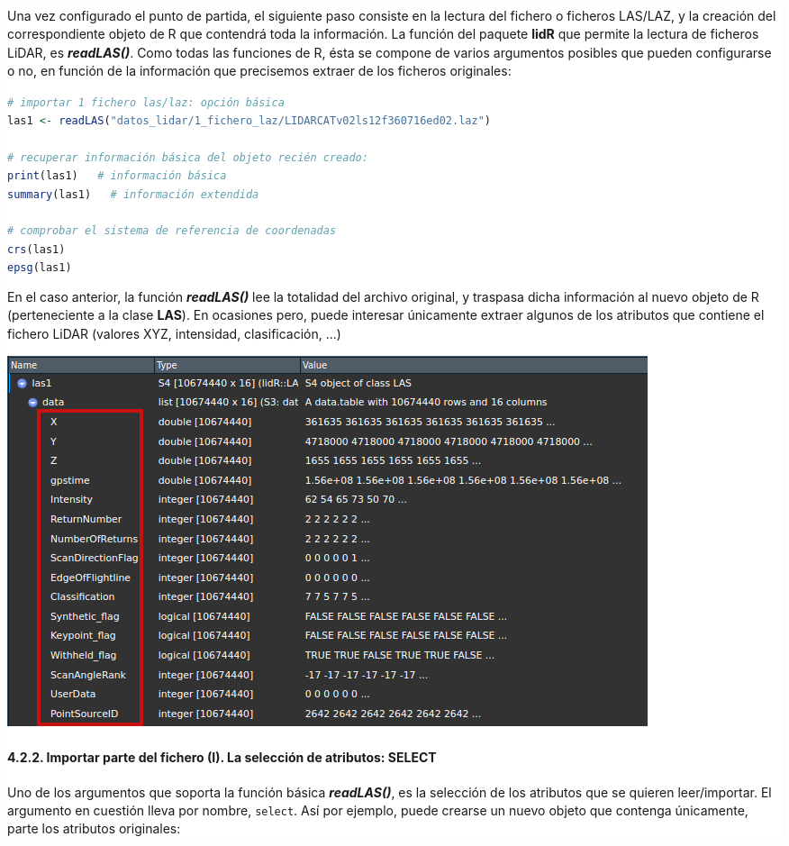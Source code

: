 Una vez configurado el punto de partida, el siguiente paso consiste en la lectura del fichero o ficheros LAS/LAZ, y la creación del correspondiente objeto de R que contendrá toda la información. La función del paquete **lidR** que permite la lectura de ficheros LiDAR, es **_readLAS()_**. Como todas las funciones de R, ésta se compone de varios argumentos posibles que pueden configurarse o no, en función de la información que precisemos extraer de los ficheros originales:

```R
# importar 1 fichero las/laz: opción básica
las1 <- readLAS("datos_lidar/1_fichero_laz/LIDARCATv02ls12f360716ed02.laz")

# recuperar información básica del objeto recién creado:
print(las1)   # información básica
summary(las1)   # información extendida

# comprobar el sistema de referencia de coordenadas
crs(las1)
epsg(las1)
```
En el caso anterior, la función **_readLAS()_** lee la totalidad del archivo original, y traspasa dicha información al nuevo objeto de R (perteneciente a la clase **LAS**). En ocasiones pero, puede interesar únicamente extraer algunos de los atributos que contiene el fichero LiDAR (valores XYZ, intensidad, clasificación, ...)

![Atributos de un fichero LAS](/image/atributos_las.png)

#### 4.2.2. Importar parte del fichero (I). La selección de atributos: SELECT

Uno de los argumentos que soporta la función básica **_readLAS()_**, es la selección de los atributos que se quieren leer/importar. El argumento en cuestión lleva por nombre, ```select```. Así por ejemplo, puede crearse un nuevo objeto que contenga únicamente, parte los atributos originales:
